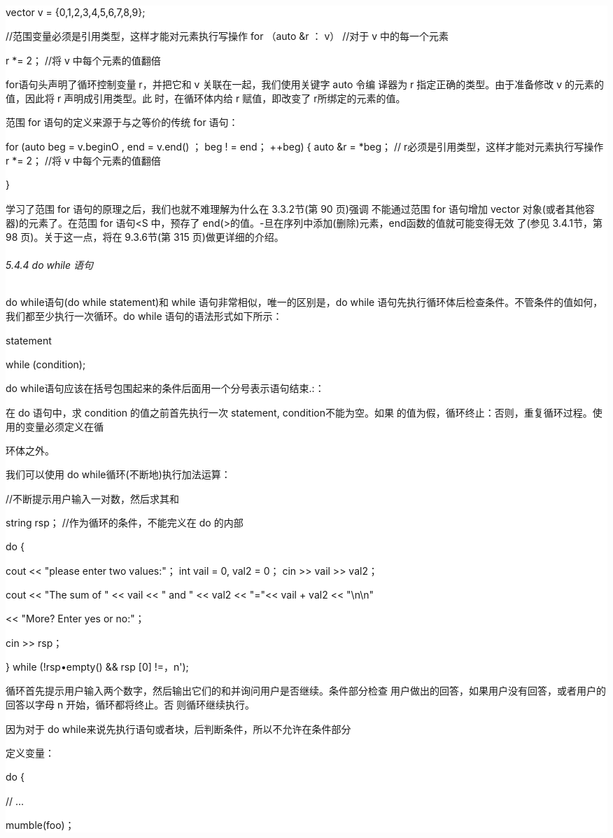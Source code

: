 vector<int> v = {0,1,2,3,4,5,6,7,8,9};

//范围变量必须是引用类型，这样才能对元素执行写操作 for （auto &r ： v） //对于 v 中的每一个元素

r *= 2；    //将 v 中每个元素的值翻倍

for语句头声明了循环控制变量 r，并把它和 v 关联在一起，我们使用关键字 auto 令编 译器为 r 指定正确的类型。由于准备修改 v 的元素的值，因此将 r 声明成引用类型。此 时，在循环体内给 r 赋值，即改变了 r所绑定的元素的值。

范围 for 语句的定义来源于与之等价的传统 for 语句：

for (auto beg = v.beginO , end = v.end() ； beg ! = end； ++beg) { auto &r = *beg； // r必须是引用类型，这样才能对元素执行写操作 r *= 2；    //将 v 中每个元素的值翻倍

}

学习了范围 for 语句的原理之后，我们也就不难理解为什么在 3.3.2节(第 90 页)强调 不能通过范围 for 语句增加 vector 对象(或者其他容器)的元素了。在范围 for 语句<S 中，预存了 end(>的值。-旦在序列中添加(删除)元素，end函数的值就可能变得无效 了(参见 3.4.1节，第 98 页)。关于这一点，将在 9.3.6节(第 315 页)做更详细的介绍。



###### 5.4.4 do while 语句

do while语句(do while statement)和 while 语句非常相似，唯一的区别是，do while 语句先执行循环体后检查条件。不管条件的值如何，我们都至少执行一次循环。do while 语句的语法形式如下所示：

statement

while (condition);

do while语句应该在括号包围起来的条件后面用一个分号表示语句结束.:：

在 do 语句中，求 condition 的值之前首先执行一次 statement, condition不能为空。如果 的值为假，循环终止：否则，重复循环过程。使用的变量必须定义在循

环体之外。

我们可以使用 do while循环(不断地)执行加法运算：

//不断提示用户输入一对数，然后求其和

string rsp； //作为循环的条件，不能完义在 do 的内部

do {

cout << "please enter two values:"； int vail = 0, val2 = 0； cin >> vail >> val2；

cout << "The sum of " << vail << " and " << val2 << "="<< vail + val2 << "\n\n"

<< "More? Enter yes or no:"；

cin >> rsp；

} while (!rsp•empty() && rsp [0]    !=，n');

循环首先提示用户输入两个数字，然后输出它们的和并询问用户是否继续。条件部分检查 用户做出的回答，如果用户没有回答，或者用户的回答以字母 n 开始，循环都将终止。否 则循环继续执行。

因为对于 do while来说先执行语句或者块，后判断条件，所以不允许在条件部分

定义变量：

do {

// ...

mumble(foo)；
